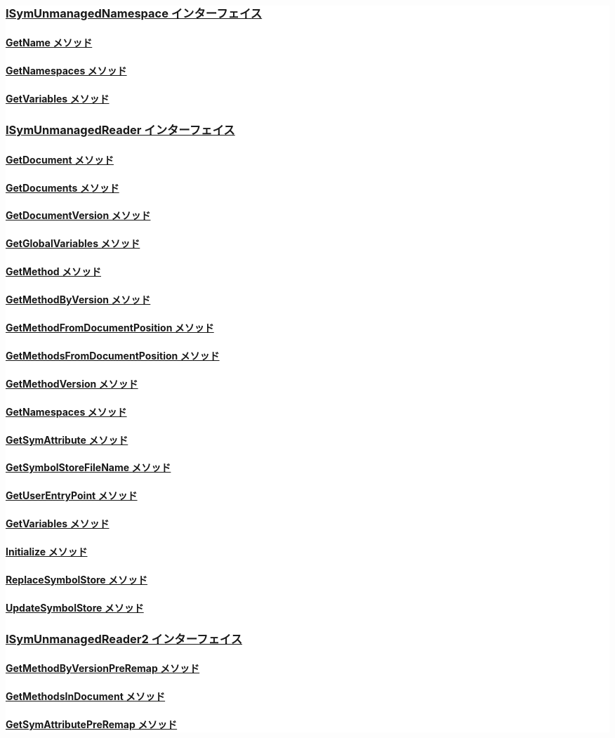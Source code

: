 ### [ISymUnmanagedNamespace インターフェイス](isymunmanagednamespace-interface.md)
#### [GetName メソッド](isymunmanagednamespace-getname-method.md)
#### [GetNamespaces メソッド](isymunmanagednamespace-getnamespaces-method.md)
#### [GetVariables メソッド](isymunmanagednamespace-getvariables-method.md)
### [ISymUnmanagedReader インターフェイス](isymunmanagedreader-interface.md)
#### [GetDocument メソッド](isymunmanagedreader-getdocument-method.md)
#### [GetDocuments メソッド](isymunmanagedreader-getdocuments-method.md)
#### [GetDocumentVersion メソッド](isymunmanagedreader-getdocumentversion-method.md)
#### [GetGlobalVariables メソッド](isymunmanagedreader-getglobalvariables-method.md)
#### [GetMethod メソッド](isymunmanagedreader-getmethod-method.md)
#### [GetMethodByVersion メソッド](isymunmanagedreader-getmethodbyversion-method.md)
#### [GetMethodFromDocumentPosition メソッド](isymunmanagedreader-getmethodfromdocumentposition-method.md)
#### [GetMethodsFromDocumentPosition メソッド](isymunmanagedreader-getmethodsfromdocumentposition-method.md)
#### [GetMethodVersion メソッド](isymunmanagedreader-getmethodversion-method.md)
#### [GetNamespaces メソッド](isymunmanagedreader-getnamespaces-method.md)
#### [GetSymAttribute メソッド](isymunmanagedreader-getsymattribute-method.md)
#### [GetSymbolStoreFileName メソッド](isymunmanagedreader-getsymbolstorefilename-method.md)
#### [GetUserEntryPoint メソッド](isymunmanagedreader-getuserentrypoint-method.md)
#### [GetVariables メソッド](isymunmanagedreader-getvariables-method.md)
#### [Initialize メソッド](isymunmanagedreader-initialize-method.md)
#### [ReplaceSymbolStore メソッド](isymunmanagedreader-replacesymbolstore-method.md)
#### [UpdateSymbolStore メソッド](isymunmanagedreader-updatesymbolstore-method.md)
### [ISymUnmanagedReader2 インターフェイス](isymunmanagedreader2-interface.md)
#### [GetMethodByVersionPreRemap メソッド](isymunmanagedreader2-getmethodbyversionpreremap-method.md)
#### [GetMethodsInDocument メソッド](isymunmanagedreader2-getmethodsindocument-method.md)
#### [GetSymAttributePreRemap メソッド](isymunmanagedreader2-getsymattributepreremap-method.md)